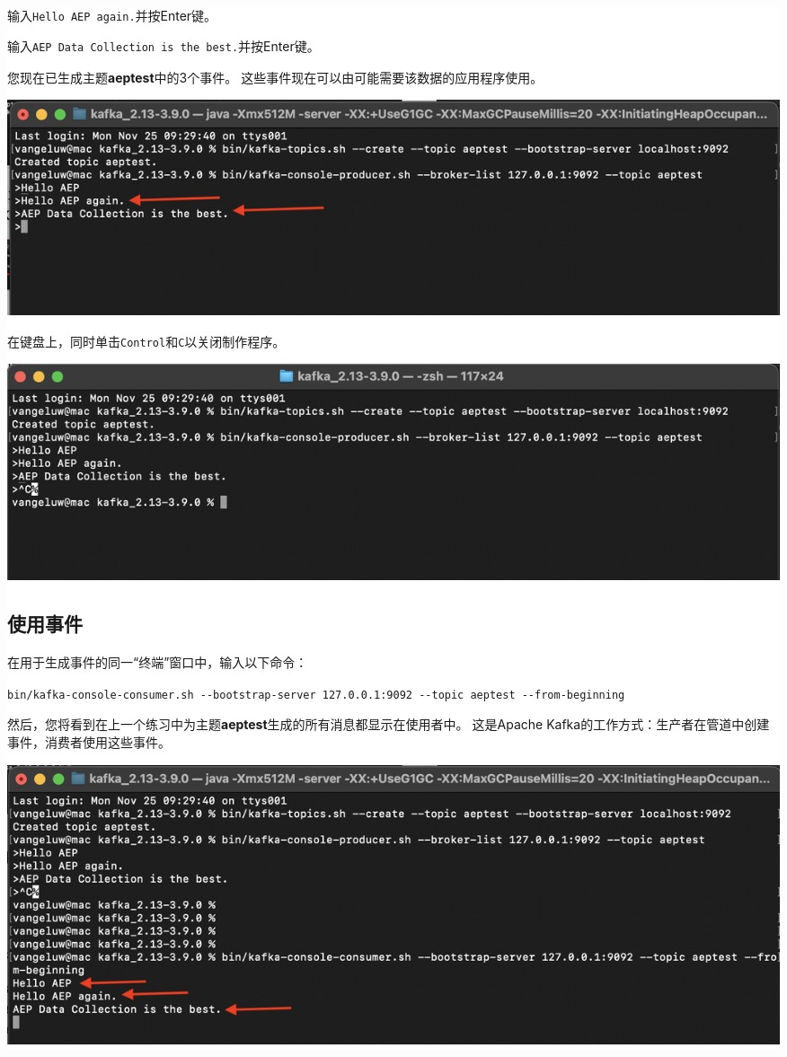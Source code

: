 输入`Hello AEP again.`并按Enter键。

输入`AEP Data Collection is the best.`并按Enter键。

您现在已生成主题&#x200B;**aeptest**&#x200B;中的3个事件。 这些事件现在可以由可能需要该数据的应用程序使用。

![Kafka](./images/kafka21.png)

在键盘上，同时单击`Control`和`C`以关闭制作程序。

![Kafka](./images/kafka22.png)

## 使用事件

在用于生成事件的同一“终端”窗口中，输入以下命令：

`bin/kafka-console-consumer.sh --bootstrap-server 127.0.0.1:9092 --topic aeptest --from-beginning`

然后，您将看到在上一个练习中为主题&#x200B;**aeptest**&#x200B;生成的所有消息都显示在使用者中。 这是Apache Kafka的工作方式：生产者在管道中创建事件，消费者使用这些事件。

![Kafka](./images/kafka23.png)
